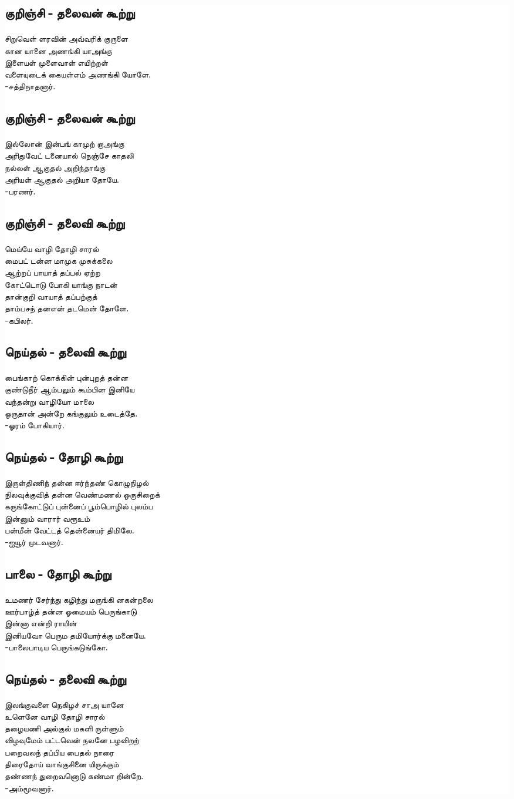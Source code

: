 <h2>குறிஞ்சி - தலைவன் கூற்று</h2>

சிறுவெள் ளரவின் அவ்வரிக் குருளை<br/>
கான யானை அணங்கி யாஅங்கு<br/>
இளையள் முளைவாள் எயிற்றள்<br/>
வளையுடைக் கையள்எம் அணங்கி யோளே.<br/>
-சத்திநாதனார்.

<h2>குறிஞ்சி - தலைவன் கூற்று</h2>

இல்லோன் இன்பங் காமுற் றாஅங்கு<br/>
அரிதுவேட் டனையால் நெஞ்சே காதலி<br/>
நல்லள் ஆகுதல் அறிந்தாங்கு<br/>
அரியள் ஆகுதல் அறியா தோயே.<br/>
-பரணர்.

<h2>குறிஞ்சி - தலைவி கூற்று</h2>

மெய்யே வாழி தோழி சாரல்<br/>
மைபட் டன்ன மாமுக முசுக்கலை<br/>
ஆற்றப் பாயாத் தப்பல் ஏற்ற<br/>
கோட்டொடு போகி யாங்கு நாடன்<br/>
தான்குறி வாயாத் தப்பற்குத்<br/>
தாம்பசந் தனஎன் தடமென் தோளே.<br/>
-கபிலர்.

<h2>நெய்தல் - தலைவி கூற்று</h2>

பைங்காற் கொக்கின் புன்புறத் தன்ன<br/>
குண்டுநீர் ஆம்பலும் கூம்பின இனியே<br/>
வந்தன்று வாழியோ மாலை<br/>
ஒருதான் அன்றே கங்குலும் உடைத்தே.<br/>
-ஓரம் போகியார்.

<h2>நெய்தல் - தோழி கூற்று</h2>

இருள்திணிந் தன்ன ஈர்ந்தண் கொழுநிழல்<br/>
நிலவுக்குவித் தன்ன வெண்மணல் ஒருசிறைக்<br/>
கருங்கோட்டுப் புன்னைப் பூம்பொழில் புலம்ப<br/>
இன்னும் வாரார் வரூஉம்<br/>
பன்மீன் வேட்டத் தென்னையர் திமிலே.<br/>
-ஐயூர் முடவனார்.

<h2>பாலை - தோழி கூற்று</h2>

உமணர் சேர்ந்து கழிந்து மருங்கி னகன்றலை<br/>
ஊர்பாழ்த் தன்ன ஓமையம் பெருங்காடு<br/>
இன்னா என்றி ராயின்<br/>
இனியவோ பெரும தமியோர்க்கு மனையே.<br/>
-பாலைபாடிய பெருங்கடுங்கோ.

<h2>நெய்தல் - தலைவி கூற்று</h2>

இலங்குவளை நெகிழச் சாஅ யானே<br/>
உளெனே வாழி தோழி சாரல்<br/>
தழையணி அல்குல் மகளி ருள்ளும்<br/>
விழவுமேம் பட்டவென் நலனே பழவிறற்<br/>
பறைவலந் தப்பிய பைதல் நாரை<br/>
திரைதோய் வாங்குசினை யிருக்கும்<br/>
தண்ணந் துறைவனொடு கண்மா றின்றே.<br/>
-அம்மூவனார்.
